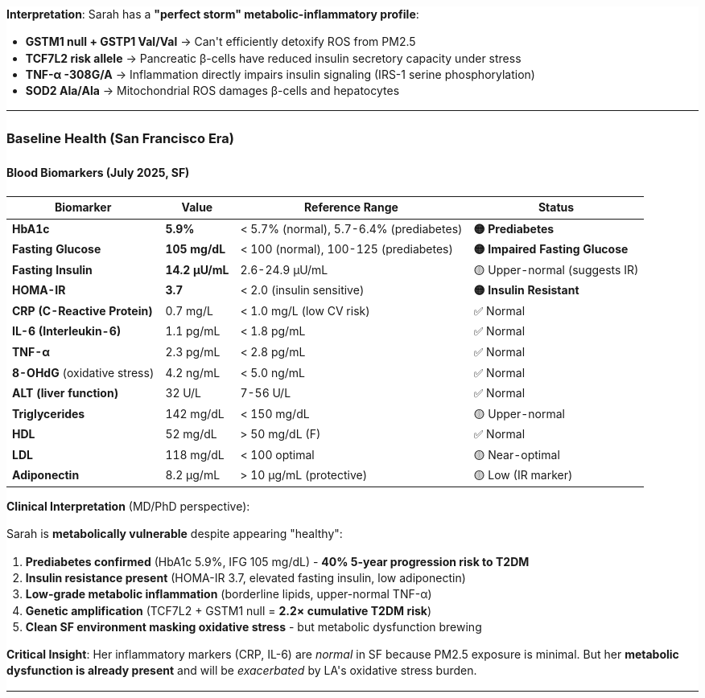 **Interpretation**: Sarah has a **"perfect storm" metabolic-inflammatory profile**:
- **GSTM1 null + GSTP1 Val/Val** → Can't efficiently detoxify ROS from PM2.5
- **TCF7L2 risk allele** → Pancreatic β-cells have reduced insulin secretory capacity under stress
- **TNF-α -308G/A** → Inflammation directly impairs insulin signaling (IRS-1 serine phosphorylation)
- **SOD2 Ala/Ala** → Mitochondrial ROS damages β-cells and hepatocytes

---

### Baseline Health (San Francisco Era)

#### Blood Biomarkers (July 2025, SF)

| Biomarker | Value | Reference Range | Status |
|-----------|-------|----------------|--------|
| **HbA1c** | **5.9%** | < 5.7% (normal), 5.7-6.4% (prediabetes) | **🟡 Prediabetes** |
| **Fasting Glucose** | **105 mg/dL** | < 100 (normal), 100-125 (prediabetes) | **🟡 Impaired Fasting Glucose** |
| **Fasting Insulin** | **14.2 µU/mL** | 2.6-24.9 µU/mL | 🟡 Upper-normal (suggests IR) |
| **HOMA-IR** | **3.7** | < 2.0 (insulin sensitive) | **🟡 Insulin Resistant** |
| **CRP (C-Reactive Protein)** | 0.7 mg/L | < 1.0 mg/L (low CV risk) | ✅ Normal |
| **IL-6 (Interleukin-6)** | 1.1 pg/mL | < 1.8 pg/mL | ✅ Normal |
| **TNF-α** | 2.3 pg/mL | < 2.8 pg/mL | ✅ Normal |
| **8-OHdG** (oxidative stress) | 4.2 ng/mL | < 5.0 ng/mL | ✅ Normal |
| **ALT (liver function)** | 32 U/L | 7-56 U/L | ✅ Normal |
| **Triglycerides** | 142 mg/dL | < 150 mg/dL | 🟡 Upper-normal |
| **HDL** | 52 mg/dL | > 50 mg/dL (F) | ✅ Normal |
| **LDL** | 118 mg/dL | < 100 optimal | 🟡 Near-optimal |
| **Adiponectin** | 8.2 µg/mL | > 10 µg/mL (protective) | 🟡 Low (IR marker) |

**Clinical Interpretation** (MD/PhD perspective):

Sarah is **metabolically vulnerable** despite appearing "healthy":

1. **Prediabetes confirmed** (HbA1c 5.9%, IFG 105 mg/dL) - **40% 5-year progression risk to T2DM**
2. **Insulin resistance present** (HOMA-IR 3.7, elevated fasting insulin, low adiponectin)
3. **Low-grade metabolic inflammation** (borderline lipids, upper-normal TNF-α)
4. **Genetic amplification** (TCF7L2 + GSTM1 null = **2.2× cumulative T2DM risk**)
5. **Clean SF environment masking oxidative stress** - but metabolic dysfunction brewing

**Critical Insight**: Her inflammatory markers (CRP, IL-6) are *normal* in SF because PM2.5 exposure is minimal. But her **metabolic dysfunction is already present** and will be *exacerbated* by LA's oxidative stress burden.

---
